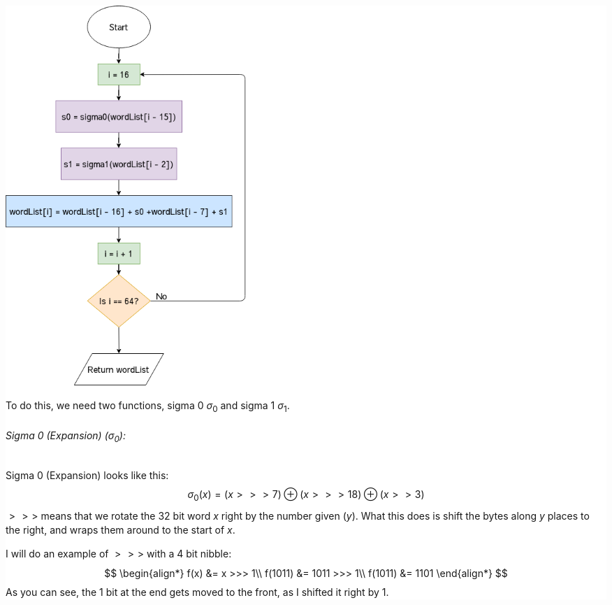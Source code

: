 <img src="Diagrams/SHAWordExpansion.png" width=350px/>

To do this, we need two functions,  sigma 0 $\sigma_0$ and sigma 1 $\sigma_1$.

###### Sigma 0 (Expansion) ($\sigma_0$):

Sigma 0 (Expansion) looks like this:
$$
\sigma_0(x) = (x >>> 7) \oplus (x >>> 18) \oplus (x >>  3)
$$
$>>>$ means that we rotate the 32 bit word $x$ right by the number given ($y$). What this does is shift the bytes along $y$ places to the right, and wraps them around to the start of $x$.

I will do an example of $>>>$ with a 4 bit nibble:
$$
\begin{align*}
f(x) &= x >>> 1\\
f(1011) &= 1011 >>> 1\\
f(1011) &= 1101
\end{align*}
$$
As you can see, the $1$ bit at the end gets moved to the front, as I shifted it right by 1.
